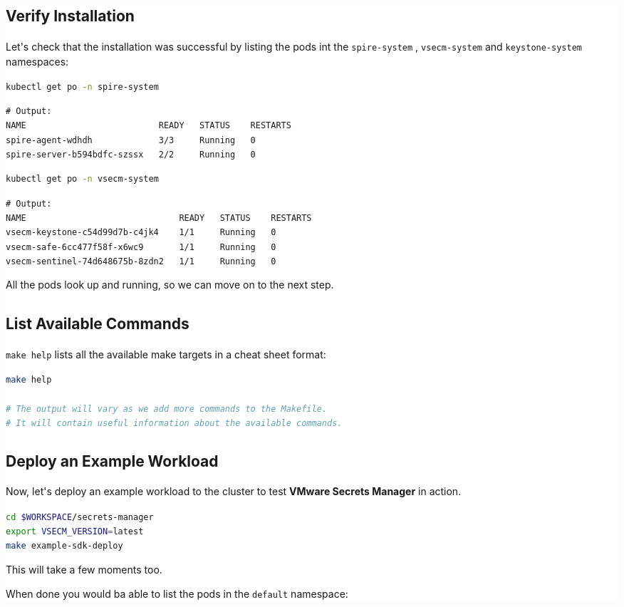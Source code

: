 [spire]: https://spiffe.io/spire/ "SPIRE"

## Verify Installation

Let's check that the installation was successful by listing the pods int
the `spire-system` , `vsecm-system` and `keystone-system` namespaces:

```bash
kubectl get po -n spire-system
```

```text
# Output:
NAME                          READY   STATUS    RESTARTS      
spire-agent-wdhdh             3/3     Running   0             
spire-server-b594bdfc-szssx   2/2     Running   0             
```

```bash
kubectl get po -n vsecm-system
```

```text
# Output:
NAME                              READY   STATUS    RESTARTS
vsecm-keystone-c54d99d7b-c4jk4    1/1     Running   0          
vsecm-safe-6cc477f58f-x6wc9       1/1     Running   0          
vsecm-sentinel-74d648675b-8zdn2   1/1     Running   0                   
```

All the pods look up and running, so we can move on to the next step.

## List Available Commands

`make help` lists all the available make targets in a cheat sheet format:

```bash
make help

# The output will vary as we add more commands to the Makefile.
# It will contain useful information about the available commands.
```

## Deploy an Example Workload

Now, let's deploy an example workload to the cluster to test
**VMware Secrets Manager** in action.

```bash
cd $WORKSPACE/secrets-manager
export VSECM_VERSION=latest
make example-sdk-deploy
```

This will take a few moments too.

When done you would ba able to list the pods in the `default` namespace:


[minikube]: https://minikube.sigs.k8s.io/docs/ "Minikube"
[make]: https://www.gnu.org/software/make/ "GNU Make"
[docker]: https://www.docker.com "Docker"
[helm]: https://helm.sh "Helm"
[slack-invite]: https://join.slack.com/t/a-101-103-105-s/shared_invite/zt-287dbddk7-GCX495NK~FwO3bh_DAMAtQ "Join VSecM Slack"